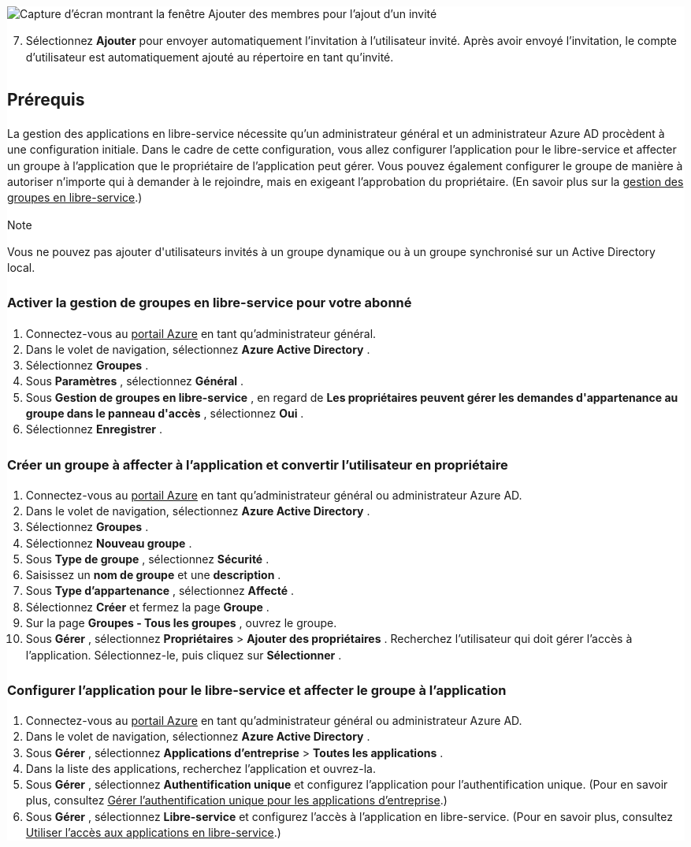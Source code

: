    ![Capture d’écran montrant la fenêtre Ajouter des membres pour l’ajout d’un invité](media/add-users-iw/access-panel-invitation.png)
   
7. Sélectionnez **Ajouter** pour envoyer automatiquement l’invitation à l’utilisateur invité. Après avoir envoyé l’invitation, le compte d’utilisateur est automatiquement ajouté au répertoire en tant qu’invité.


## <a name="prerequisites"></a>Prérequis

La gestion des applications en libre-service nécessite qu’un administrateur général et un administrateur Azure AD procèdent à une configuration initiale. Dans le cadre de cette configuration, vous allez configurer l’application pour le libre-service et affecter un groupe à l’application que le propriétaire de l’application peut gérer. Vous pouvez également configurer le groupe de manière à autoriser n’importe qui à demander à le rejoindre, mais en exigeant l’approbation du propriétaire. (En savoir plus sur la [gestion des groupes en libre-service](../users-groups-roles/groups-self-service-management.md).) 

> [!NOTE]
> Vous ne pouvez pas ajouter d'utilisateurs invités à un groupe dynamique ou à un groupe synchronisé sur un Active Directory local.

### <a name="enable-self-service-group-management-for-your-tenant"></a>Activer la gestion de groupes en libre-service pour votre abonné
1. Connectez-vous au [portail Azure](https://portal.azure.com) en tant qu’administrateur général.
2. Dans le volet de navigation, sélectionnez **Azure Active Directory** .
3. Sélectionnez **Groupes** .
4. Sous **Paramètres** , sélectionnez **Général** .
5. Sous **Gestion de groupes en libre-service** , en regard de **Les propriétaires peuvent gérer les demandes d'appartenance au groupe dans le panneau d'accès** , sélectionnez **Oui** .
6. Sélectionnez **Enregistrer** .

### <a name="create-a-group-to-assign-to-the-app-and-make-the-user-an-owner"></a>Créer un groupe à affecter à l’application et convertir l’utilisateur en propriétaire
1. Connectez-vous au [portail Azure](https://portal.azure.com) en tant qu’administrateur général ou administrateur Azure AD.
2. Dans le volet de navigation, sélectionnez **Azure Active Directory** .
3. Sélectionnez **Groupes** .
4. Sélectionnez **Nouveau groupe** .
5. Sous **Type de groupe** , sélectionnez **Sécurité** .
6. Saisissez un **nom de groupe** et une **description** .
7. Sous **Type d’appartenance** , sélectionnez **Affecté** .
8. Sélectionnez **Créer** et fermez la page **Groupe** .
9. Sur la page **Groupes - Tous les groupes** , ouvrez le groupe. 
10. Sous **Gérer** , sélectionnez **Propriétaires** > **Ajouter des propriétaires** . Recherchez l’utilisateur qui doit gérer l’accès à l’application. Sélectionnez-le, puis cliquez sur **Sélectionner** .

### <a name="configure-the-app-for-self-service-and-assign-the-group-to-the-app"></a>Configurer l’application pour le libre-service et affecter le groupe à l’application
1. Connectez-vous au [portail Azure](https://portal.azure.com) en tant qu’administrateur général ou administrateur Azure AD.
2. Dans le volet de navigation, sélectionnez **Azure Active Directory** .
3. Sous **Gérer** , sélectionnez **Applications d’entreprise** > **Toutes les applications** .
4. Dans la liste des applications, recherchez l’application et ouvrez-la.
5. Sous **Gérer** , sélectionnez **Authentification unique** et configurez l’application pour l’authentification unique. (Pour en savoir plus, consultez [Gérer l’authentification unique pour les applications d’entreprise](../manage-apps/add-application-portal-setup-sso.md).)
6. Sous **Gérer** , sélectionnez **Libre-service** et configurez l’accès à l’application en libre-service. (Pour en savoir plus, consultez [Utiliser l’accès aux applications en libre-service](../manage-apps/access-panel-manage-self-service-access.md).) 
